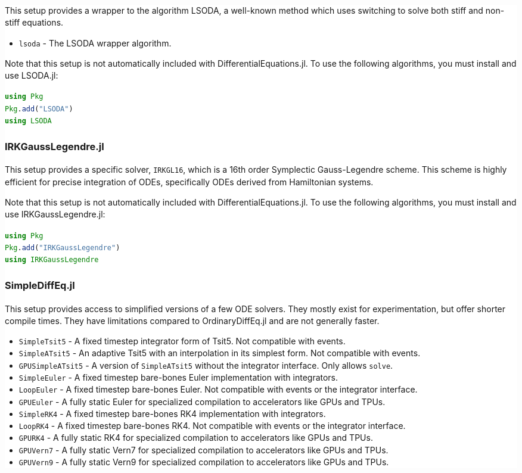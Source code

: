 This setup provides a wrapper to the algorithm LSODA, a well-known method which uses switching
to solve both stiff and non-stiff equations.

  - `lsoda` - The LSODA wrapper algorithm.

Note that this setup is not automatically included with DifferentialEquations.jl.
To use the following algorithms, you must install and use LSODA.jl:

```julia
using Pkg
Pkg.add("LSODA")
using LSODA
```

### IRKGaussLegendre.jl

This setup provides a specific solver, `IRKGL16`, which is a 16th order Symplectic Gauss-Legendre
scheme. This scheme is highly efficient for precise integration of ODEs, specifically ODEs derived
from Hamiltonian systems.

Note that this setup is not automatically included with DifferentialEquations.jl.
To use the following algorithms, you must install and use IRKGaussLegendre.jl:

```julia
using Pkg
Pkg.add("IRKGaussLegendre")
using IRKGaussLegendre
```

### SimpleDiffEq.jl

This setup provides access to simplified versions of a few ODE solvers. They
mostly exist for experimentation, but offer shorter compile times. They have
limitations compared to OrdinaryDiffEq.jl and are not generally faster.

  - `SimpleTsit5` - A fixed timestep integrator form of Tsit5. Not compatible
    with events.
  - `SimpleATsit5` - An adaptive Tsit5 with an interpolation in its simplest
    form. Not compatible with events.
  - `GPUSimpleATsit5` - A version of `SimpleATsit5` without the integrator
    interface. Only allows `solve`.
  - `SimpleEuler` - A fixed timestep bare-bones Euler implementation with integrators.
  - `LoopEuler` - A fixed timestep bare-bones Euler. Not compatible with events or
    the integrator interface.
  - `GPUEuler` - A fully static Euler for specialized compilation to accelerators
    like GPUs and TPUs.
  - `SimpleRK4` - A fixed timestep bare-bones RK4 implementation with integrators.
  - `LoopRK4` - A fixed timestep bare-bones RK4. Not compatible with events or
    the integrator interface.
  - `GPURK4` - A fully static RK4 for specialized compilation to accelerators
    like GPUs and TPUs.
  - `GPUVern7` - A fully static Vern7 for specialized compilation to accelerators
    like GPUs and TPUs.
  - `GPUVern9` - A fully static Vern9 for specialized compilation to accelerators
    like GPUs and TPUs.
